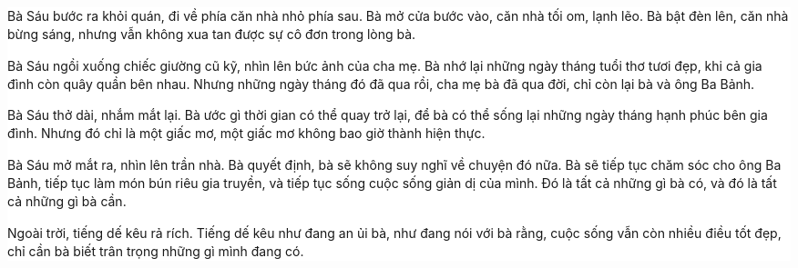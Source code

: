 Bà Sáu bước ra khỏi quán, đi về phía căn nhà nhỏ phía sau. Bà mở cửa bước vào, căn nhà tối om, lạnh lẽo. Bà bật đèn lên, căn nhà bừng sáng, nhưng vẫn không xua tan được sự cô đơn trong lòng bà.

Bà Sáu ngồi xuống chiếc giường cũ kỹ, nhìn lên bức ảnh của cha mẹ. Bà nhớ lại những ngày tháng tuổi thơ tươi đẹp, khi cả gia đình còn quây quần bên nhau. Nhưng những ngày tháng đó đã qua rồi, cha mẹ bà đã qua đời, chỉ còn lại bà và ông Ba Bảnh.

Bà Sáu thở dài, nhắm mắt lại. Bà ước gì thời gian có thể quay trở lại, để bà có thể sống lại những ngày tháng hạnh phúc bên gia đình. Nhưng đó chỉ là một giấc mơ, một giấc mơ không bao giờ thành hiện thực.

Bà Sáu mở mắt ra, nhìn lên trần nhà. Bà quyết định, bà sẽ không suy nghĩ về chuyện đó nữa. Bà sẽ tiếp tục chăm sóc cho ông Ba Bảnh, tiếp tục làm món bún riêu gia truyền, và tiếp tục sống cuộc sống giản dị của mình. Đó là tất cả những gì bà có, và đó là tất cả những gì bà cần.

Ngoài trời, tiếng dế kêu rả rích. Tiếng dế kêu như đang an ủi bà, như đang nói với bà rằng, cuộc sống vẫn còn nhiều điều tốt đẹp, chỉ cần bà biết trân trọng những gì mình đang có.